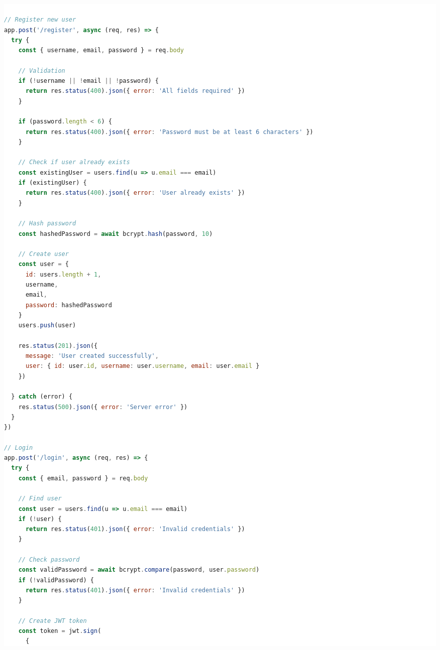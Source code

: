 ```javascript

// Register new user
app.post('/register', async (req, res) => {
  try {
    const { username, email, password } = req.body
    
    // Validation
    if (!username || !email || !password) {
      return res.status(400).json({ error: 'All fields required' })
    }
    
    if (password.length < 6) {
      return res.status(400).json({ error: 'Password must be at least 6 characters' })
    }
    
    // Check if user already exists
    const existingUser = users.find(u => u.email === email)
    if (existingUser) {
      return res.status(400).json({ error: 'User already exists' })
    }
    
    // Hash password
    const hashedPassword = await bcrypt.hash(password, 10)
    
    // Create user
    const user = {
      id: users.length + 1,
      username,
      email,
      password: hashedPassword
    }
    users.push(user)
    
    res.status(201).json({ 
      message: 'User created successfully',
      user: { id: user.id, username: user.username, email: user.email }
    })
    
  } catch (error) {
    res.status(500).json({ error: 'Server error' })
  }
})

// Login
app.post('/login', async (req, res) => {
  try {
    const { email, password } = req.body
    
    // Find user
    const user = users.find(u => u.email === email)
    if (!user) {
      return res.status(401).json({ error: 'Invalid credentials' })
    }
    
    // Check password
    const validPassword = await bcrypt.compare(password, user.password)
    if (!validPassword) {
      return res.status(401).json({ error: 'Invalid credentials' })
    }
    
    // Create JWT token
    const token = jwt.sign(
      { 
```